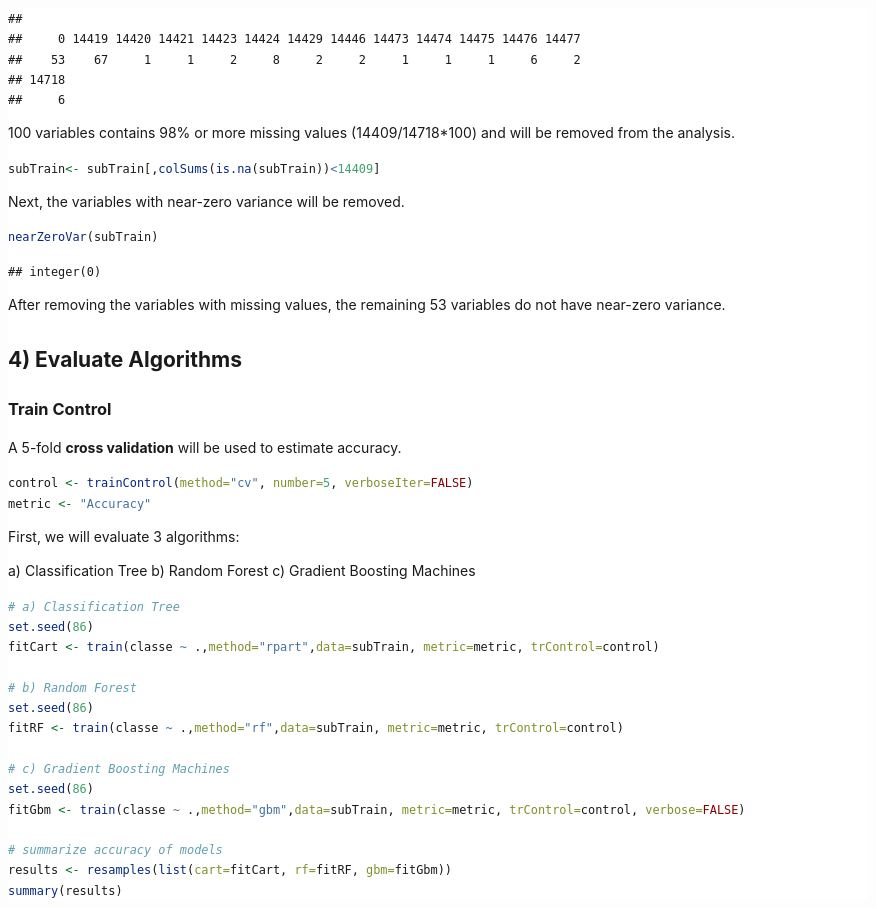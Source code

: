 ```
## 
##     0 14419 14420 14421 14423 14424 14429 14446 14473 14474 14475 14476 14477 
##    53    67     1     1     2     8     2     2     1     1     1     6     2 
## 14718 
##     6
```

100 variables contains 98% or more missing values (14409/14718*100) and will be removed from the analysis.


```r
subTrain<- subTrain[,colSums(is.na(subTrain))<14409]
```

Next, the variables with near-zero variance will be removed.


```r
nearZeroVar(subTrain)
```

```
## integer(0)
```

After removing the variables with missing values, the remaining 53 variables do not have near-zero variance.

## 4) Evaluate Algorithms
### Train Control

A 5-fold **cross validation** will be used to estimate accuracy.

```r
control <- trainControl(method="cv", number=5, verboseIter=FALSE)
metric <- "Accuracy"
```

First, we will evaluate 3 algorithms:

a) Classification Tree
b) Random Forest
c) Gradient Boosting Machines


```r
# a) Classification Tree
set.seed(86)
fitCart <- train(classe ~ .,method="rpart",data=subTrain, metric=metric, trControl=control)

# b) Random Forest
set.seed(86)
fitRF <- train(classe ~ .,method="rf",data=subTrain, metric=metric, trControl=control)

# c) Gradient Boosting Machines
set.seed(86)
fitGbm <- train(classe ~ .,method="gbm",data=subTrain, metric=metric, trControl=control, verbose=FALSE)

# summarize accuracy of models
results <- resamples(list(cart=fitCart, rf=fitRF, gbm=fitGbm))
summary(results)
```
